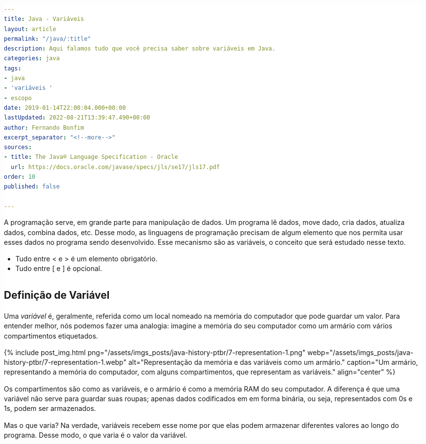 ```yaml
---
title: Java - Variáveis
layout: article
permalink: "/java/:title"
description: Aqui falamos tudo que você precisa saber sobre variáveis em Java.
categories: java
tags:
- java
- 'variáveis '
- escopo
date: 2019-01-14T22:00:04.000+00:00
lastUpdated: 2022-08-21T13:39:47.490+00:00
author: Fernando Bonfim
excerpt_separator: "<!--more-->"
sources:
- title: The Java® Language Specification - Oracle
  url: https://docs.oracle.com/javase/specs/jls/se17/jls17.pdf
order: 10
published: false

---
```

A programação serve, em grande parte para manipulação de dados. Um programa lê dados, move dado, cria dados, atualiza dados, combina dados, etc. Desse modo, as linguagens de programação precisam de algum elemento que nos permita usar esses dados no programa sendo desenvolvido. Esse mecanismo são as variáveis, o conceito que será estudado nesse texto.

* Tudo entre < e > é um elemento obrigatório.
* Tudo entre \[ e \] é opcional.

## Definição de Variável

Uma <dfn>variável</dfn> é, geralmente, referida como um local nomeado na memória do computador que pode guardar um valor. Para entender melhor, nós podemos fazer uma analogia: imagine a memória do seu computador como um armário com vários compartimentos etiquetados.

{% include post_img.html
png="/assets/imgs_posts/java-history-ptbr/7-representation-1.png"
webp="/assets/imgs_posts/java-history-ptbr/7-representation-1.webp"
alt="Representação da memória e das variáveis como um armário."
caption="Um armário, representando a memória do computador, com alguns compartimentos, que representam as variáveis."
align="center"
%}

Os compartimentos são como as variáveis, e o armário é como a memória RAM do seu computador. A diferença é que uma variável não serve para guardar suas roupas; apenas dados codificados em em forma binária, ou seja, representados com 0s e 1s, podem ser armazenados.

Mas o que varia? Na verdade, variáveis recebem esse nome por que elas podem armazenar diferentes valores ao longo do programa. Desse modo, o que varia é o valor da variável.
